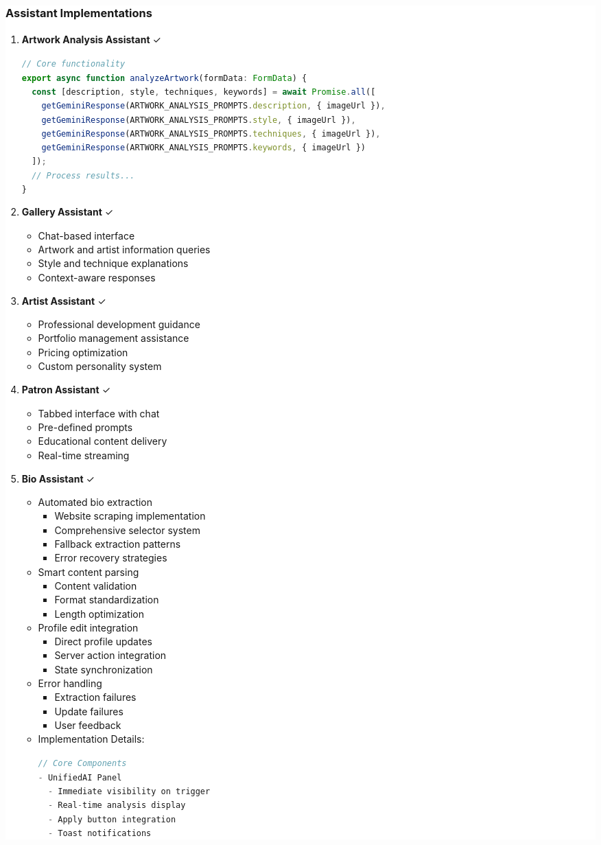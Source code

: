
### Assistant Implementations

1. **Artwork Analysis Assistant** ✓
   ```typescript
   // Core functionality
   export async function analyzeArtwork(formData: FormData) {
     const [description, style, techniques, keywords] = await Promise.all([
       getGeminiResponse(ARTWORK_ANALYSIS_PROMPTS.description, { imageUrl }),
       getGeminiResponse(ARTWORK_ANALYSIS_PROMPTS.style, { imageUrl }),
       getGeminiResponse(ARTWORK_ANALYSIS_PROMPTS.techniques, { imageUrl }),
       getGeminiResponse(ARTWORK_ANALYSIS_PROMPTS.keywords, { imageUrl })
     ]);
     // Process results...
   }
   ```

2. **Gallery Assistant** ✓
   - Chat-based interface
   - Artwork and artist information queries
   - Style and technique explanations
   - Context-aware responses

3. **Artist Assistant** ✓
   - Professional development guidance
   - Portfolio management assistance
   - Pricing optimization
   - Custom personality system

4. **Patron Assistant** ✓
   - Tabbed interface with chat
   - Pre-defined prompts
   - Educational content delivery
   - Real-time streaming

5. **Bio Assistant** ✓
   - Automated bio extraction
     - Website scraping implementation
     - Comprehensive selector system
     - Fallback extraction patterns
     - Error recovery strategies
   - Smart content parsing
     - Content validation
     - Format standardization
     - Length optimization
   - Profile edit integration
     - Direct profile updates
     - Server action integration
     - State synchronization
   - Error handling
     - Extraction failures
     - Update failures
     - User feedback
   - Implementation Details:
     ```typescript
     // Core Components
     - UnifiedAI Panel
       - Immediate visibility on trigger
       - Real-time analysis display
       - Apply button integration
       - Toast notifications
